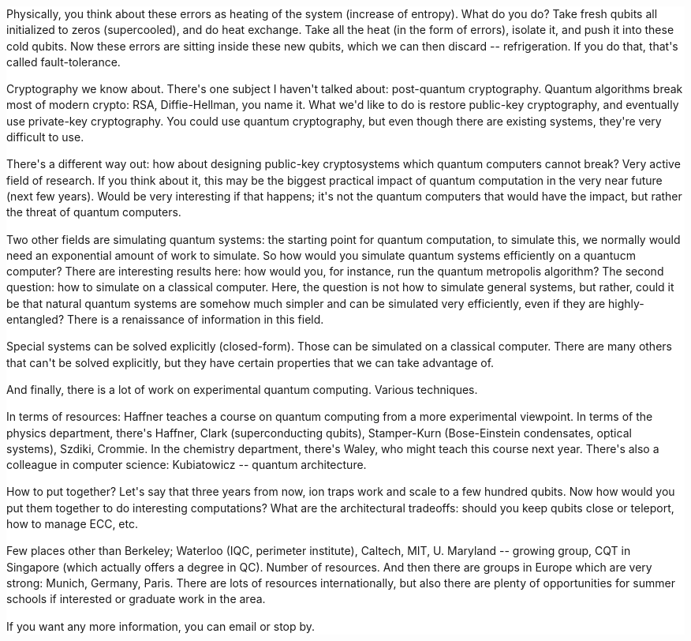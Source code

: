 Physically, you think about these errors as heating of the system (increase
of entropy). What do you do? Take fresh qubits all initialized to zeros
(supercooled), and do heat exchange. Take all the heat (in the form of
errors), isolate it, and push it into these cold qubits. Now these errors
are sitting inside these new qubits, which we can then discard --
refrigeration. If you do that, that's called fault-tolerance.

Cryptography we know about. There's one subject I haven't talked about:
post-quantum cryptography. Quantum algorithms break most of modern crypto:
RSA, Diffie-Hellman, you name it. What we'd like to do is restore
public-key cryptography, and eventually use private-key cryptography. You
could use quantum cryptography, but even though there are existing systems,
they're very difficult to use.

There's a different way out: how about designing public-key cryptosystems
which quantum computers cannot break?  Very active field of research. If
you think about it, this may be the biggest practical impact of quantum
computation in the very near future (next few years). Would be very
interesting if that happens; it's not the quantum computers that would have
the impact, but rather the threat of quantum computers.

Two other fields are simulating quantum systems: the starting point for
quantum computation, to simulate this, we normally would need an
exponential amount of work to simulate. So how would you simulate quantum
systems efficiently on a quantucm computer? There are interesting results
here: how would you, for instance, run the quantum metropolis algorithm?
The second question: how to simulate on a classical computer. Here, the
question is not how to simulate general systems, but rather, could it be
that natural quantum systems are somehow much simpler and can be simulated
very efficiently, even if they are highly-entangled? There is a renaissance
of information in this field.

Special systems can be solved explicitly (closed-form). Those can be
simulated on a classical computer. There are many others that can't be
solved explicitly, but they have certain properties that we can take
advantage of.

And finally, there is a lot of work on experimental quantum
computing. Various techniques.

In terms of resources: Haffner teaches a course on quantum computing from a
more experimental viewpoint. In terms of the physics department, there's
Haffner, Clark (superconducting qubits), Stamper-Kurn (Bose-Einstein
condensates, optical systems), Szdiki, Crommie. In the chemistry
department, there's Waley, who might teach this course next year. There's
also a colleague in computer science: Kubiatowicz -- quantum architecture.

How to put together? Let's say that three years from now, ion traps work
and scale to a few hundred qubits. Now how would you put them together to
do interesting computations? What are the architectural tradeoffs: should
you keep qubits close or teleport, how to manage ECC, etc.

Few places other than Berkeley; Waterloo (IQC, perimeter institute),
Caltech, MIT, U. Maryland -- growing group, CQT in Singapore (which
actually offers a degree in QC). Number of resources. And then there are
groups in Europe which are very strong: Munich, Germany, Paris. There are
lots of resources internationally, but also there are plenty of
opportunities for summer schools if interested or graduate work in the
area.

If you want any more information, you can email or stop by.
